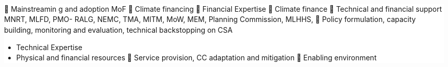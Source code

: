  Mainstreamin
g and
adoption
MoF
 Climate financing
 Financial
Expertise
 Climate
finance
 Technical
and financial
support
MNRT, MLFD, PMO-
RALG, NEMC, TMA,
MITM, MoW, MEM,
Planning Commission,
MLHHS,
 Policy formulation,
capacity building,
monitoring and
evaluation,
technical
backstopping on
CSA
- Technical
Expertise
- Physical and
financial
resources
 Service
provision, CC
adaptation
and
mitigation
 Enabling
environment
